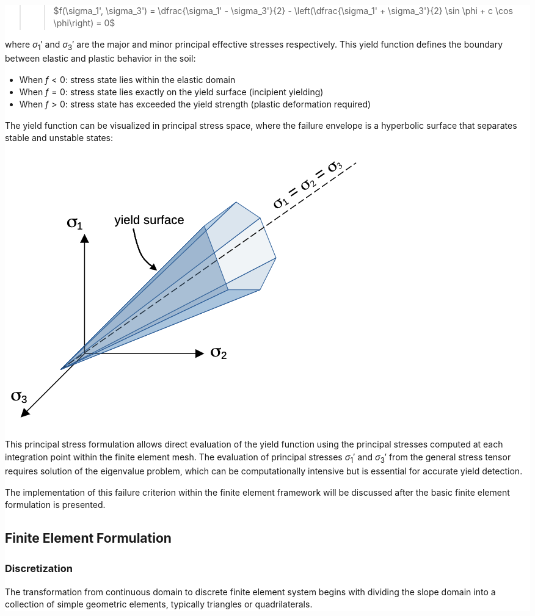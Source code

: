 >>$f(\sigma_1', \sigma_3') = \dfrac{\sigma_1' - \sigma_3'}{2} - \left(\dfrac{\sigma_1' + \sigma_3'}{2} \sin \phi + c \cos \phi\right) = 0$

where $\sigma_1'$ and $\sigma_3'$ are the major and minor principal effective stresses respectively. This yield function defines the boundary between elastic and plastic behavior in the soil:

- When $f < 0$: stress state lies within the elastic domain
- When $f = 0$: stress state lies exactly on the yield surface (incipient yielding)
- When $f > 0$: stress state has exceeded the yield strength (plastic deformation required)

The yield function can be visualized in principal stress space, where the failure envelope is a hyperbolic surface that separates stable and unstable states:

![yield_surface.png](images/yield_surface.png)

This principal stress formulation allows direct evaluation of the yield function using the principal stresses computed at each integration point within the finite element mesh. The evaluation of principal stresses $\sigma_1'$ and $\sigma_3'$ from the general stress tensor requires solution of the eigenvalue problem, which can be computationally intensive but is essential for accurate yield detection.

The implementation of this failure criterion within the finite element framework will be discussed after the basic finite element formulation is presented.

## Finite Element Formulation

### Discretization

The transformation from continuous domain to discrete finite element system begins with dividing the slope domain 
into a collection of simple geometric elements, typically triangles or quadrilaterals.
